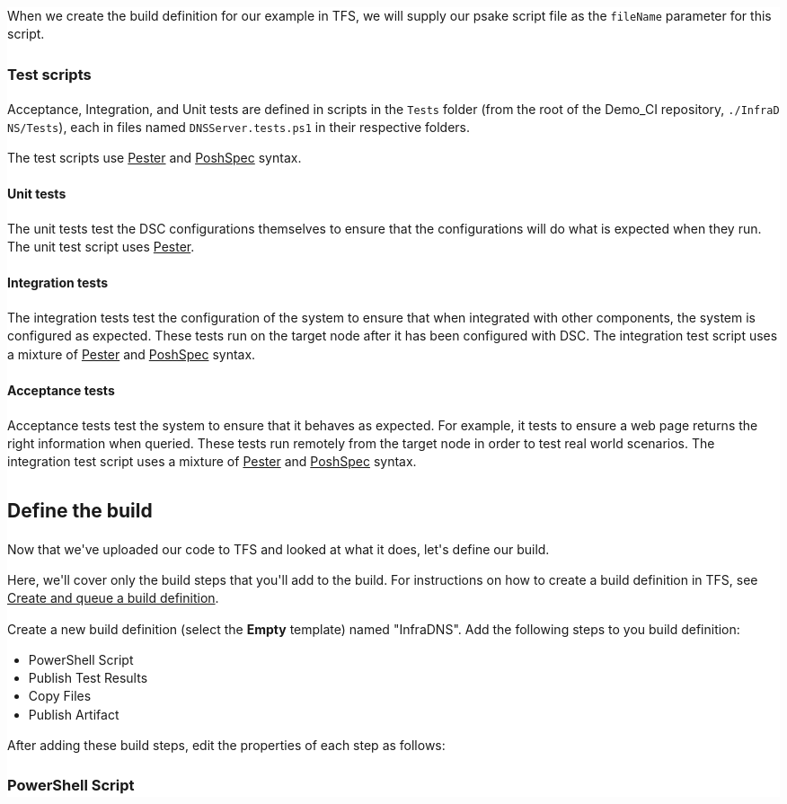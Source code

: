 When we create the build definition for our example in TFS, we will supply our psake script file as the `fileName` parameter for this script.

### Test scripts

Acceptance, Integration, and Unit tests are defined in scripts in the `Tests` folder (from the root of the Demo_CI repository, `./InfraDNS/Tests`),
each in files named `DNSServer.tests.ps1` in their respective folders.

The test scripts use [Pester](https://github.com/pester/Pester/wiki) and 
[PoshSpec](https://github.com/Ticketmaster/poshspec/wiki/Introduction) syntax.

#### Unit tests

The unit tests test the DSC configurations themselves to ensure that the configurations will do what is expected when they run.
The unit test script uses [Pester](https://github.com/pester/Pester/wiki).

#### Integration tests

The integration tests test the configuration of the system to ensure that when integrated with other components, 
the system is configured as expected. These tests run on the target node after it has been configured with DSC.
The integration test script uses a mixture of [Pester](https://github.com/pester/Pester/wiki) and 
[PoshSpec](https://github.com/Ticketmaster/poshspec/wiki/Introduction) syntax.

#### Acceptance tests

Acceptance tests test the system to ensure that it behaves as expected. 
For example, it tests to ensure a web page returns the right information when queried. 
These tests run remotely from the target node in order to test real world scenarios. 
The integration test script uses a mixture of [Pester](https://github.com/pester/Pester/wiki) and 
[PoshSpec](https://github.com/Ticketmaster/poshspec/wiki/Introduction) syntax.

## Define the build

Now that we've uploaded our code to TFS and looked at what it does, let's define our build.

Here, we'll cover only the build steps that you'll add to the build. For instructions on how to create a build definition in TFS,
see [Create and queue a build definition](https://www.visualstudio.com/en-us/docs/build/define/create).

Create a new build definition (select the **Empty** template) named "InfraDNS".
Add the following steps to you build definition:

- PowerShell Script
- Publish Test Results
- Copy Files
- Publish Artifact

After adding these build steps, edit the properties of each step as follows:

### PowerShell Script
